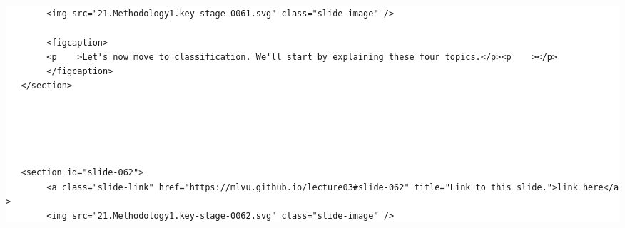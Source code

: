             <img src="21.Methodology1.key-stage-0061.svg" class="slide-image" />

            <figcaption>
            <p    >Let's now move to classification. We'll start by explaining these four topics.</p><p    ></p>
            </figcaption>
       </section>





       <section id="slide-062">
            <a class="slide-link" href="https://mlvu.github.io/lecture03#slide-062" title="Link to this slide.">link here</a>
            <img src="21.Methodology1.key-stage-0062.svg" class="slide-image" />
